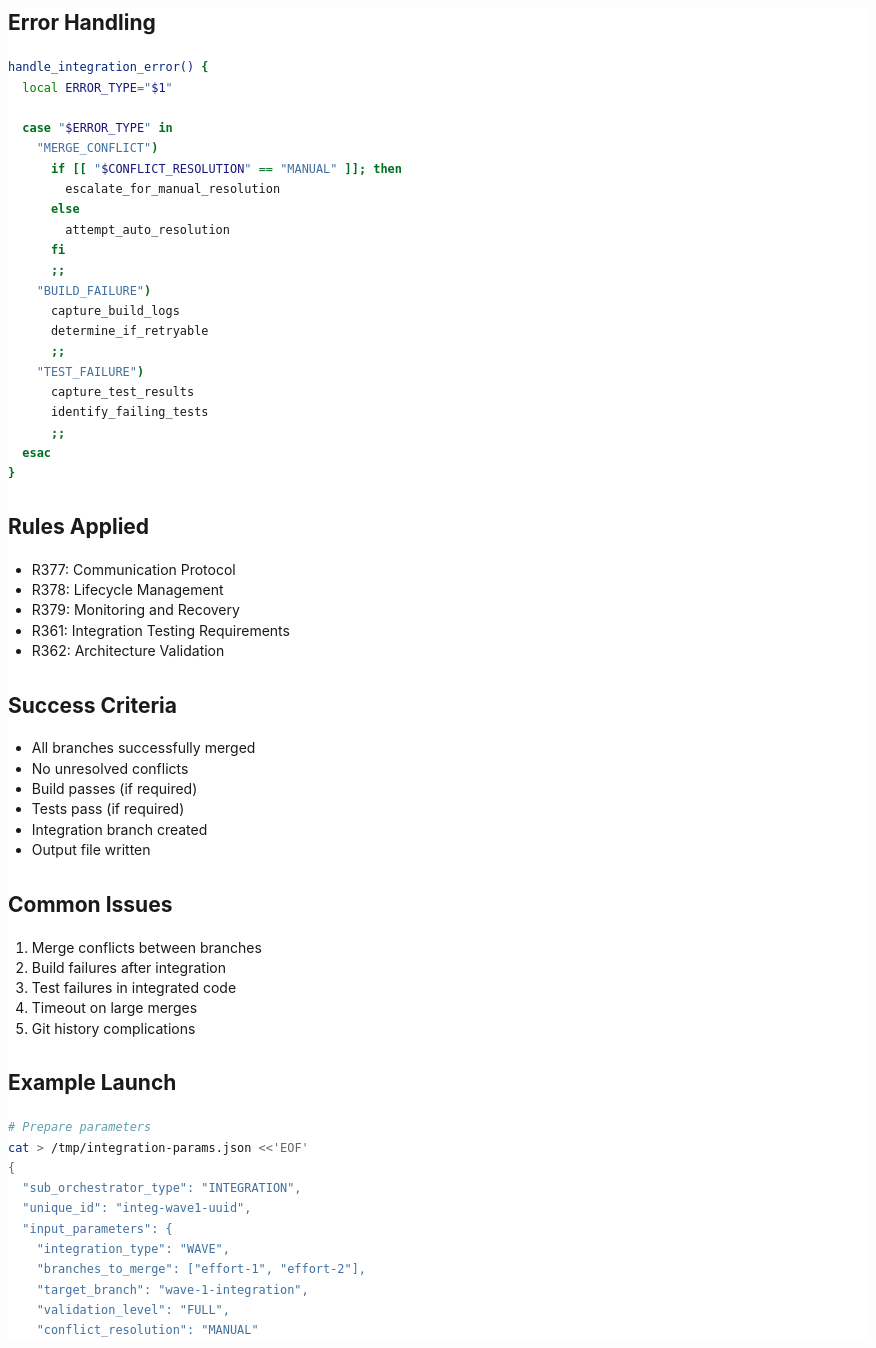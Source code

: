 ## Error Handling
```bash
handle_integration_error() {
  local ERROR_TYPE="$1"

  case "$ERROR_TYPE" in
    "MERGE_CONFLICT")
      if [[ "$CONFLICT_RESOLUTION" == "MANUAL" ]]; then
        escalate_for_manual_resolution
      else
        attempt_auto_resolution
      fi
      ;;
    "BUILD_FAILURE")
      capture_build_logs
      determine_if_retryable
      ;;
    "TEST_FAILURE")
      capture_test_results
      identify_failing_tests
      ;;
  esac
}
```

## Rules Applied
- R377: Communication Protocol
- R378: Lifecycle Management
- R379: Monitoring and Recovery
- R361: Integration Testing Requirements
- R362: Architecture Validation

## Success Criteria
- All branches successfully merged
- No unresolved conflicts
- Build passes (if required)
- Tests pass (if required)
- Integration branch created
- Output file written

## Common Issues
1. Merge conflicts between branches
2. Build failures after integration
3. Test failures in integrated code
4. Timeout on large merges
5. Git history complications

## Example Launch
```bash
# Prepare parameters
cat > /tmp/integration-params.json <<'EOF'
{
  "sub_orchestrator_type": "INTEGRATION",
  "unique_id": "integ-wave1-uuid",
  "input_parameters": {
    "integration_type": "WAVE",
    "branches_to_merge": ["effort-1", "effort-2"],
    "target_branch": "wave-1-integration",
    "validation_level": "FULL",
    "conflict_resolution": "MANUAL"
```